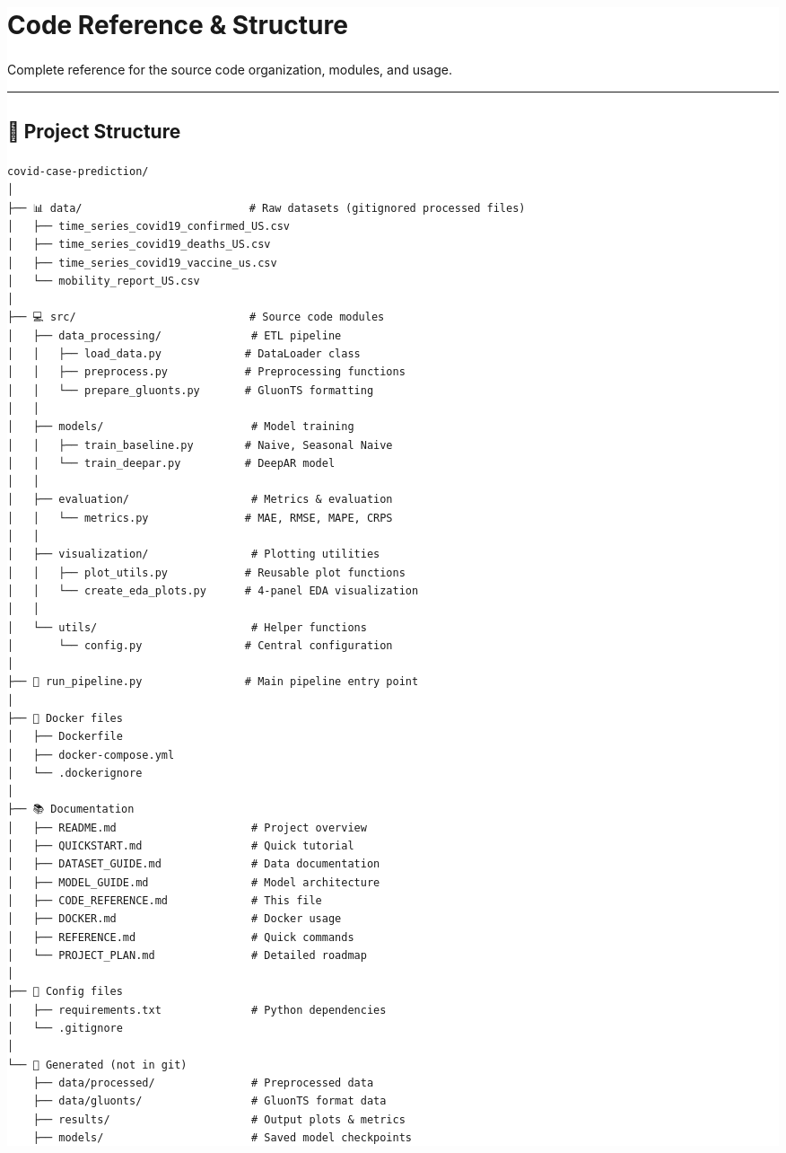 # Code Reference & Structure

Complete reference for the source code organization, modules, and usage.

---

## 📁 Project Structure

```
covid-case-prediction/
│
├── 📊 data/                          # Raw datasets (gitignored processed files)
│   ├── time_series_covid19_confirmed_US.csv
│   ├── time_series_covid19_deaths_US.csv
│   ├── time_series_covid19_vaccine_us.csv
│   └── mobility_report_US.csv
│
├── 💻 src/                           # Source code modules
│   ├── data_processing/              # ETL pipeline
│   │   ├── load_data.py             # DataLoader class
│   │   ├── preprocess.py            # Preprocessing functions
│   │   └── prepare_gluonts.py       # GluonTS formatting
│   │
│   ├── models/                       # Model training
│   │   ├── train_baseline.py        # Naive, Seasonal Naive
│   │   └── train_deepar.py          # DeepAR model
│   │
│   ├── evaluation/                   # Metrics & evaluation
│   │   └── metrics.py               # MAE, RMSE, MAPE, CRPS
│   │
│   ├── visualization/                # Plotting utilities
│   │   ├── plot_utils.py            # Reusable plot functions
│   │   └── create_eda_plots.py      # 4-panel EDA visualization
│   │
│   └── utils/                        # Helper functions
│       └── config.py                # Central configuration
│
├── 🎯 run_pipeline.py                # Main pipeline entry point
│
├── 🐳 Docker files
│   ├── Dockerfile
│   ├── docker-compose.yml
│   └── .dockerignore
│
├── 📚 Documentation
│   ├── README.md                     # Project overview
│   ├── QUICKSTART.md                 # Quick tutorial
│   ├── DATASET_GUIDE.md              # Data documentation
│   ├── MODEL_GUIDE.md                # Model architecture
│   ├── CODE_REFERENCE.md             # This file
│   ├── DOCKER.md                     # Docker usage
│   ├── REFERENCE.md                  # Quick commands
│   └── PROJECT_PLAN.md               # Detailed roadmap
│
├── 📄 Config files
│   ├── requirements.txt              # Python dependencies
│   └── .gitignore
│
└── 📂 Generated (not in git)
    ├── data/processed/               # Preprocessed data
    ├── data/gluonts/                 # GluonTS format data
    ├── results/                      # Output plots & metrics
    ├── models/                       # Saved model checkpoints
```